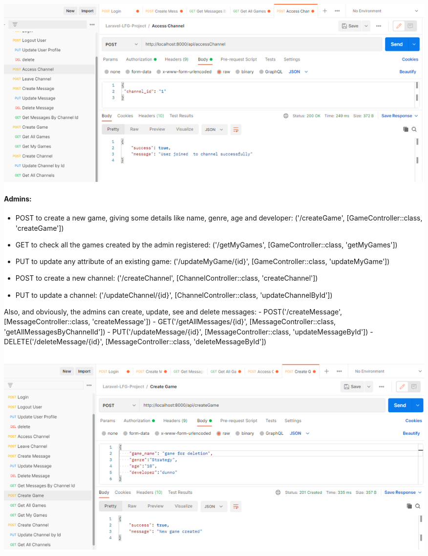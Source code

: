 <img src="https://github.com/Claudia1010/Laravel-Project-LFG/blob/main/public/img/screenshot4.png">
<br/>

#### Admins:

- POST to create a new game, giving some details like name, genre, age and developer:
('/createGame', [GameController::class, 'createGame'])
- GET to check all the games created by the admin registered: ('/getMyGames', [GameController::class, 'getMyGames'])
- PUT to update any attribute of an existing game: ('/updateMyGame/{id}', [GameController::class, 'updateMyGame'])

- POST to create a new channel: ('/createChannel', [ChannelController::class, 'createChannel'])
- PUT to update a channel: ('/updateChannel/{id}', [ChannelController::class, 'updateChannelById'])

Also, and obviously, the admins can create, update, see and delete messages:
    - POST('/createMessage', [MessageController::class, 'createMessage'])
    - GET('/getAllMessages/{id}', [MessageController::class, 'getAllMessagesByChannelId'])
    - PUT('/updateMessage/{id}', [MessageController::class, 'updateMessageById'])
    - DELETE('/deleteMessage/{id}', [MessageController::class, 'deleteMessageById'])

<br/>
<img src="https://github.com/Claudia1010/Laravel-Project-LFG/blob/main/public/img/screenshot5.png">
<br/>
